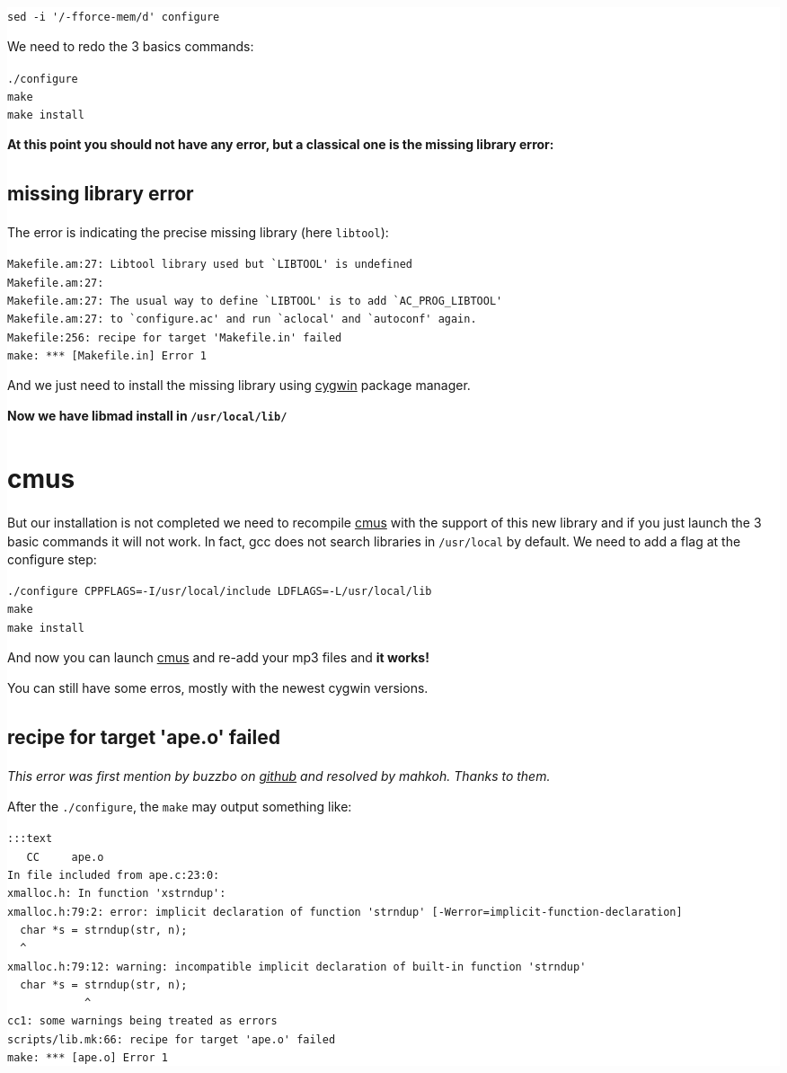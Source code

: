     sed -i '/-fforce-mem/d' configure

We need to redo the 3 basics commands:

    ./configure
    make
    make install

**At this point you should not have any error, but a classical one is the
missing library error:**

## missing library error

The error is indicating the precise missing library (here `libtool`):

    Makefile.am:27: Libtool library used but `LIBTOOL' is undefined
    Makefile.am:27:
    Makefile.am:27: The usual way to define `LIBTOOL' is to add `AC_PROG_LIBTOOL'
    Makefile.am:27: to `configure.ac' and run `aclocal' and `autoconf' again.
    Makefile:256: recipe for target 'Makefile.in' failed
    make: *** [Makefile.in] Error 1

And we just need to install the missing library using [cygwin](https://www.cygwin.com/) package manager.

**Now we have libmad install in `/usr/local/lib/`**

# cmus

But our installation is not completed we need to recompile
[cmus](https://cmus.github.io/) with the support
of this new library and if you just launch the 3 basic commands it will not
work. In fact, gcc does not search libraries in `/usr/local` by default. We need
to add a flag at the configure step:

    ./configure CPPFLAGS=-I/usr/local/include LDFLAGS=-L/usr/local/lib
    make
    make install

And now you can launch [cmus](https://cmus.github.io/) and re-add your mp3
files and **it works!**

You can still have some erros, mostly with the newest cygwin versions.

## recipe for target 'ape.o' failed

*This error was first mention by buzzbo on
[github](https://github.com/cmus/cmus/issues/343) and resolved by mahkoh.
Thanks to them.*

After the `./configure`, the `make` may output something like:

    :::text
       CC     ape.o
    In file included from ape.c:23:0:
    xmalloc.h: In function 'xstrndup':
    xmalloc.h:79:2: error: implicit declaration of function 'strndup' [-Werror=implicit-function-declaration]
      char *s = strndup(str, n);
      ^
    xmalloc.h:79:12: warning: incompatible implicit declaration of built-in function 'strndup'
      char *s = strndup(str, n);
                ^
    cc1: some warnings being treated as errors
    scripts/lib.mk:66: recipe for target 'ape.o' failed
    make: *** [ape.o] Error 1
